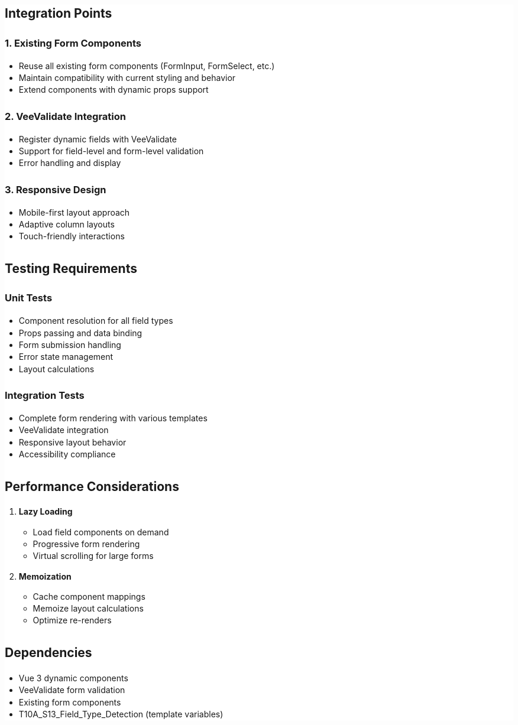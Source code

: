 ## Integration Points

### 1. Existing Form Components
- Reuse all existing form components (FormInput, FormSelect, etc.)
- Maintain compatibility with current styling and behavior
- Extend components with dynamic props support

### 2. VeeValidate Integration
- Register dynamic fields with VeeValidate
- Support for field-level and form-level validation
- Error handling and display

### 3. Responsive Design
- Mobile-first layout approach
- Adaptive column layouts
- Touch-friendly interactions

## Testing Requirements

### Unit Tests
- Component resolution for all field types
- Props passing and data binding
- Form submission handling
- Error state management
- Layout calculations

### Integration Tests
- Complete form rendering with various templates
- VeeValidate integration
- Responsive layout behavior
- Accessibility compliance

## Performance Considerations

1. **Lazy Loading**
   - Load field components on demand
   - Progressive form rendering
   - Virtual scrolling for large forms

2. **Memoization**
   - Cache component mappings
   - Memoize layout calculations
   - Optimize re-renders

## Dependencies

- Vue 3 dynamic components
- VeeValidate form validation
- Existing form components
- T10A_S13_Field_Type_Detection (template variables)
